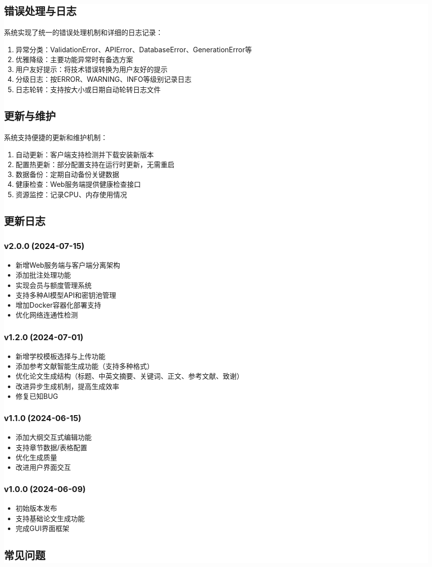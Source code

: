 ## 错误处理与日志

系统实现了统一的错误处理机制和详细的日志记录：
1. 异常分类：ValidationError、APIError、DatabaseError、GenerationError等
2. 优雅降级：主要功能异常时有备选方案
3. 用户友好提示：将技术错误转换为用户友好的提示
4. 分级日志：按ERROR、WARNING、INFO等级别记录日志
5. 日志轮转：支持按大小或日期自动轮转日志文件

## 更新与维护

系统支持便捷的更新和维护机制：
1. 自动更新：客户端支持检测并下载安装新版本
2. 配置热更新：部分配置支持在运行时更新，无需重启
3. 数据备份：定期自动备份关键数据
4. 健康检查：Web服务端提供健康检查接口
5. 资源监控：记录CPU、内存使用情况

## 更新日志

### v2.0.0 (2024-07-15)
- 新增Web服务端与客户端分离架构
- 添加批注处理功能
- 实现会员与额度管理系统
- 支持多种AI模型API和密钥池管理
- 增加Docker容器化部署支持
- 优化网络连通性检测

### v1.2.0 (2024-07-01)
- 新增学校模板选择与上传功能
- 添加参考文献智能生成功能（支持多种格式）
- 优化论文生成结构（标题、中英文摘要、关键词、正文、参考文献、致谢）
- 改进异步生成机制，提高生成效率
- 修复已知BUG

### v1.1.0 (2024-06-15)
- 添加大纲交互式编辑功能
- 支持章节数据/表格配置
- 优化生成质量
- 改进用户界面交互

### v1.0.0 (2024-06-09)
- 初始版本发布
- 支持基础论文生成功能
- 完成GUI界面框架

## 常见问题

